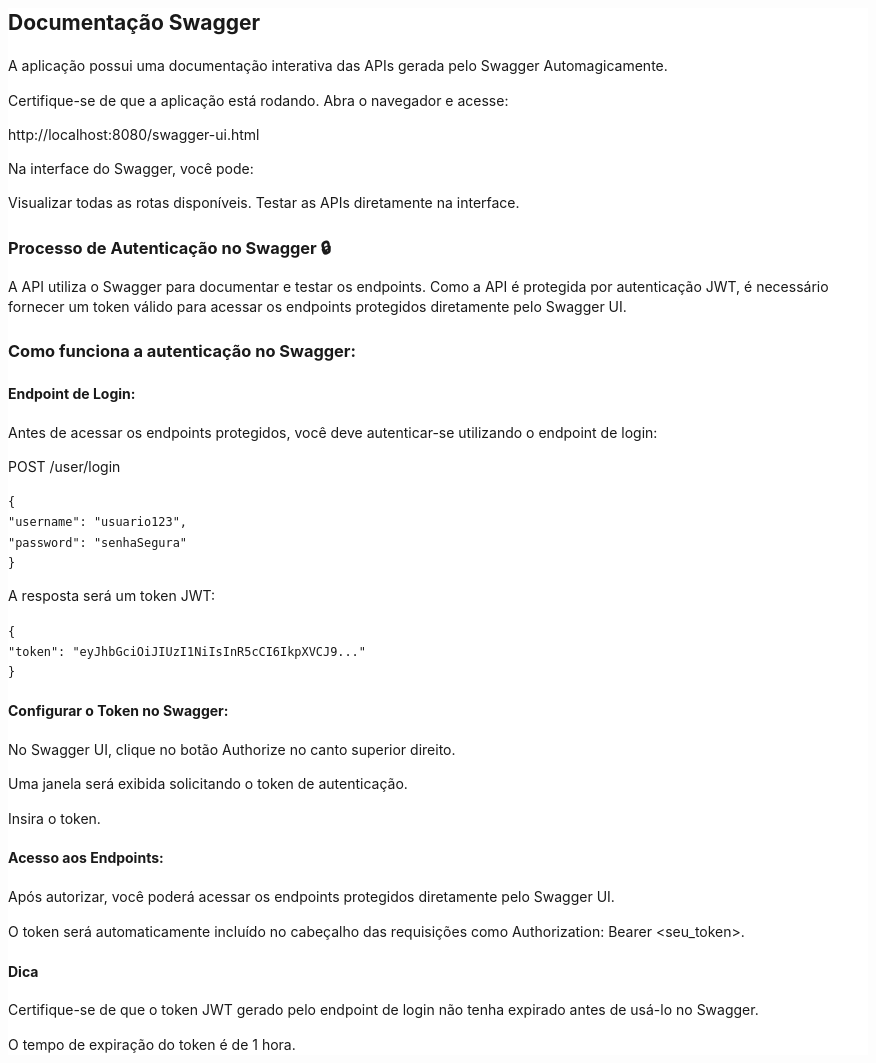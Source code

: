 ## Documentação Swagger
A aplicação possui uma documentação interativa das APIs gerada pelo Swagger Automagicamente.

Certifique-se de que a aplicação está rodando. 
Abra o navegador e acesse:

http://localhost:8080/swagger-ui.html

Na interface do Swagger, você pode:

Visualizar todas as rotas disponíveis.
Testar as APIs diretamente na interface.

### Processo de Autenticação no Swagger 🔒
A API utiliza o Swagger para documentar e testar os endpoints. Como a API é protegida por autenticação JWT, é necessário fornecer um token válido para acessar os endpoints protegidos diretamente pelo Swagger UI.

### Como funciona a autenticação no Swagger:
#### Endpoint de Login:

Antes de acessar os endpoints protegidos, você deve autenticar-se utilizando o endpoint de login:

POST /user/login

    {
    "username": "usuario123",
    "password": "senhaSegura"
    }
A resposta será um token JWT:
    
    {
    "token": "eyJhbGciOiJIUzI1NiIsInR5cCI6IkpXVCJ9..."
    }

#### Configurar o Token no Swagger:

No Swagger UI, clique no botão Authorize no canto superior direito.

Uma janela será exibida solicitando o token de autenticação.

Insira o token.

#### Acesso aos Endpoints:

Após autorizar, você poderá acessar os endpoints protegidos diretamente pelo Swagger UI.

O token será automaticamente incluído no cabeçalho das requisições como Authorization: Bearer <seu_token>.

#### Dica 
Certifique-se de que o token JWT gerado pelo endpoint de login não tenha expirado antes de usá-lo no Swagger.

O tempo de expiração do token é de 1 hora.
